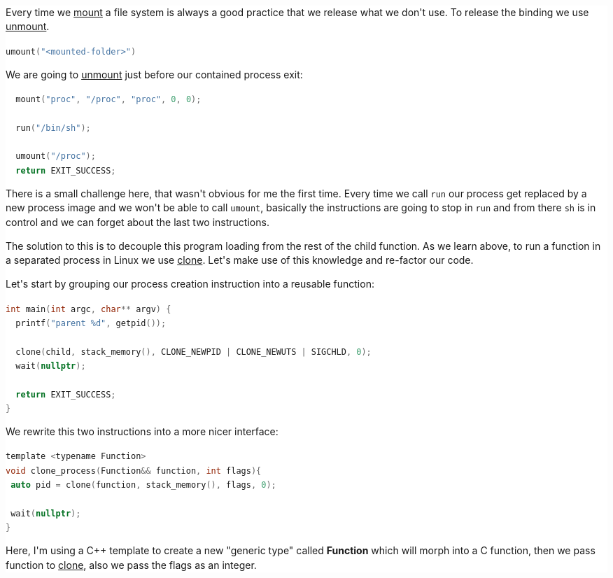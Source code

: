 Every time we [mount](http://man7.org/linux/man-pages/man2/mount.2.html) a file system is always a good practice that we release what we don't use. To release the binding we use [unmount](http://man7.org/linux/man-pages/man2/umount.2.html).  

```c
umount("<mounted-folder>")
```

We are going to [unmount](http://man7.org/linux/man-pages/man2/umount.2.html) just before our contained process exit: 

```c
  mount("proc", "/proc", "proc", 0, 0);
  
  run("/bin/sh");

  umount("/proc"); 
  return EXIT_SUCCESS;
```

There is a small challenge here, that wasn't obvious for me the first time. Every time we call ```run``` our process get replaced by a new process image and we won't be able to call ```umount```, basically the instructions are going to stop in ```run``` and from there ```sh``` is in control and we can forget about the last two instructions. 

The solution to this is to decouple this program loading from the rest of the child function. As we learn above, to run a function in a separated process in Linux we use [clone](http://man7.org/linux/man-pages/man2/clone.2.html). Let's make use of this knowledge and re-factor our code.   

Let's start by grouping our process creation instruction into a reusable function:  

```c 
int main(int argc, char** argv) {
  printf("parent %d", getpid());

  clone(child, stack_memory(), CLONE_NEWPID | CLONE_NEWUTS | SIGCHLD, 0);
  wait(nullptr);

  return EXIT_SUCCESS;
}
```

We rewrite this two instructions into a more nicer interface: 

```c 
template <typename Function>
void clone_process(Function&& function, int flags){
 auto pid = clone(function, stack_memory(), flags, 0);

 wait(nullptr);
}
```

Here, I'm using a C++ template to create a new "generic type" called **Function** which will morph into a C function, then we pass function to [clone](http://man7.org/linux/man-pages/man2/clone.2.html), also we pass the flags as an integer. 

